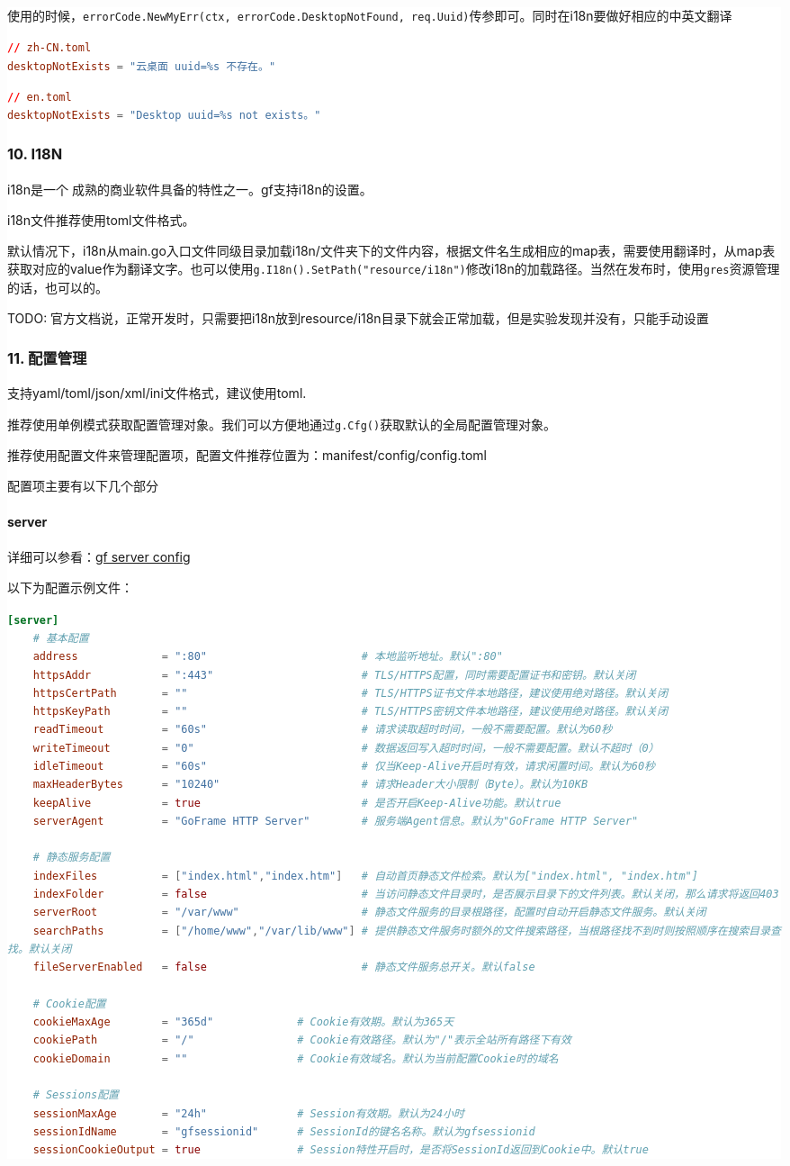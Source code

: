 使用的时候，`errorCode.NewMyErr(ctx, errorCode.DesktopNotFound, req.Uuid)`传参即可。同时在i18n要做好相应的中英文翻译

```toml
// zh-CN.toml
desktopNotExists = "云桌面 uuid=%s 不存在。"
```

```toml
// en.toml
desktopNotExists = "Desktop uuid=%s not exists。"
```

### 10. I18N

i18n是一个 成熟的商业软件具备的特性之一。gf支持i18n的设置。

i18n文件推荐使用toml文件格式。

默认情况下，i18n从main.go入口文件同级目录加载i18n/文件夹下的文件内容，根据文件名生成相应的map表，需要使用翻译时，从map表获取对应的value作为翻译文字。也可以使用`g.I18n().SetPath("resource/i18n")`修改i18n的加载路径。当然在发布时，使用`gres`资源管理的话，也可以的。

TODO: 官方文档说，正常开发时，只需要把i18n放到resource/i18n目录下就会正常加载，但是实验发现并没有，只能手动设置

### 11. 配置管理

支持yaml/toml/json/xml/ini文件格式，建议使用toml.

推荐使用单例模式获取配置管理对象。我们可以方便地通过`g.Cfg()`获取默认的全局配置管理对象。

推荐使用配置文件来管理配置项，配置文件推荐位置为：manifest/config/config.toml

配置项主要有以下几个部分

#### server 

详细可以参看：[gf server config](https://pkg.go.dev/github.com/gogf/gf/v2/net/ghttp#ServerConfig)

以下为配置示例文件：

```toml
[server]
    # 基本配置
    address             = ":80"                        # 本地监听地址。默认":80"
	httpsAddr           = ":443"                       # TLS/HTTPS配置，同时需要配置证书和密钥。默认关闭
	httpsCertPath       = ""                           # TLS/HTTPS证书文件本地路径，建议使用绝对路径。默认关闭
	httpsKeyPath        = ""                           # TLS/HTTPS密钥文件本地路径，建议使用绝对路径。默认关闭
	readTimeout         = "60s"                        # 请求读取超时时间，一般不需要配置。默认为60秒
	writeTimeout        = "0"                          # 数据返回写入超时时间，一般不需要配置。默认不超时（0）
	idleTimeout         = "60s"                        # 仅当Keep-Alive开启时有效，请求闲置时间。默认为60秒
	maxHeaderBytes      = "10240"                      # 请求Header大小限制（Byte）。默认为10KB
	keepAlive           = true                         # 是否开启Keep-Alive功能。默认true
	serverAgent         = "GoFrame HTTP Server"        # 服务端Agent信息。默认为"GoFrame HTTP Server"

    # 静态服务配置
	indexFiles          = ["index.html","index.htm"]   # 自动首页静态文件检索。默认为["index.html", "index.htm"]
	indexFolder         = false                        # 当访问静态文件目录时，是否展示目录下的文件列表。默认关闭，那么请求将返回403
    serverRoot          = "/var/www"                   # 静态文件服务的目录根路径，配置时自动开启静态文件服务。默认关闭
	searchPaths         = ["/home/www","/var/lib/www"] # 提供静态文件服务时额外的文件搜索路径，当根路径找不到时则按照顺序在搜索目录查找。默认关闭
	fileServerEnabled   = false                        # 静态文件服务总开关。默认false

    # Cookie配置
	cookieMaxAge        = "365d"             # Cookie有效期。默认为365天
	cookiePath          = "/"                # Cookie有效路径。默认为"/"表示全站所有路径下有效
	cookieDomain        = ""                 # Cookie有效域名。默认为当前配置Cookie时的域名

	# Sessions配置
	sessionMaxAge       = "24h"              # Session有效期。默认为24小时
	sessionIdName       = "gfsessionid"      # SessionId的键名名称。默认为gfsessionid
	sessionCookieOutput = true               # Session特性开启时，是否将SessionId返回到Cookie中。默认true
```